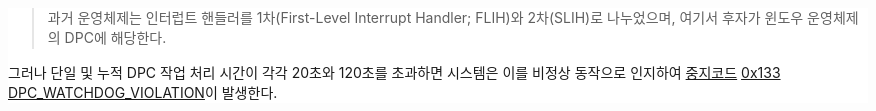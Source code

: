 > 과거 운영체제는 인터럽트 핸들러를 1차(First-Level Interrupt Handler; FLIH)와 2차(SLIH)로 나누었으며, 여기서 후자가 윈도우 운영체제의 DPC에 해당한다.

그러나 단일 및 누적 DPC 작업 처리 시간이 각각 20초와 120초를 초과하면 시스템은 이를 비정상 동작으로 인지하여 [중지코드](BSOD.md#버그-검사-코드) [0x133 DPC_WATCHDOG_VIOLATION](https://learn.microsoft.com/en-us/windows-hardware/drivers/debugger/bug-check-0x133-dpc-watchdog-violation)이 발생한다.
